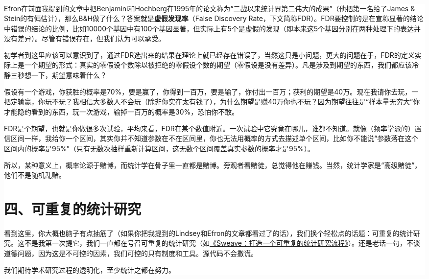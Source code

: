 Efron在前面我提到的文章中把Benjamini和Hochberg在1995年的论文称为“二战以来统计界第二伟大的成果”（他把第一名给了James & Stein的有偏估计），那么B&H做了什么？答案就是**虚假发现率**（False Discovery Rate，下文简称FDR）。FDR要控制的是在宣称显著的结论中错误的结论的比例，比如10000个基因中有100个基因显著，但实际上有5个是虚假的发现（即本来这5个基因分别在两种处理下的表达并没有差异）。尽管有错误存在，但我们认为可以承受。

初学者到这里应该可以意识到了，通过FDR选出来的结果在理论上就已经存在错误了，当然这只是小问题，更大的问题在于，FDR的定义实际上是一个期望的形式：真实的零假设个数除以被拒绝的零假设个数的期望（零假设是没有差异）。凡是涉及到期望的东西，我们都应该冷静三秒想一下，期望意味着什么？

假设有一个游戏，你获胜的概率是70%，要是赢了，你得到一百万，要是输了，你付出一百万；获利的期望是40万。现在我请你去玩，一把定输赢，你玩不玩？我相信大多数人不会玩（除非你实在太有钱了），为什么期望是赚40万你也不玩？因为期望往往是“样本量无穷大”你才能隐约看到的东西，玩一次游戏，输掉一百万的概率是30%，恐怕你不敢。

FDR是个期望，也就是你做很多次试验，平均来看，FDR在某个数值附近。一次试验中它究竟在哪儿，谁都不知道。就像（频率学派的）置信区间一样，我给你一个区间，其实你并不知道参数在不在区间里，你也无法用概率的方式去描述单个区间，比如你不能说“参数落在这个区间内的概率是95%”（只有无数次抽样重新计算区间，这无数个区间覆盖真实参数的概率才是95%）。

所以，某种意义上，概率论源于赌博，而统计学在骨子里一直都是赌博。旁观者看赌徒，总觉得他在赚钱。当然，统计学家是“高级赌徒”，他们不是随机乱赌。

# 四、可重复的统计研究

看到这里，你大概也脑子有点抽筋了（如果你把我提到的Lindsey和Efron的文章都看过了的话），我们换个轻松点的话题：可重复的统计研究。这不是我第一次提它，我们一直都在号召可重复的统计研究（如[《Sweave：打造一个可重复的统计研究流程》](/2010/11/reproducible-research-in-statistics)）。还是老话一句，不谈道德问题，因为这是不可控的因素，我们可控的只有制度和工具。源代码不会撒谎。

我们期待学术研究过程的透明化，至少统计之都在努力。
